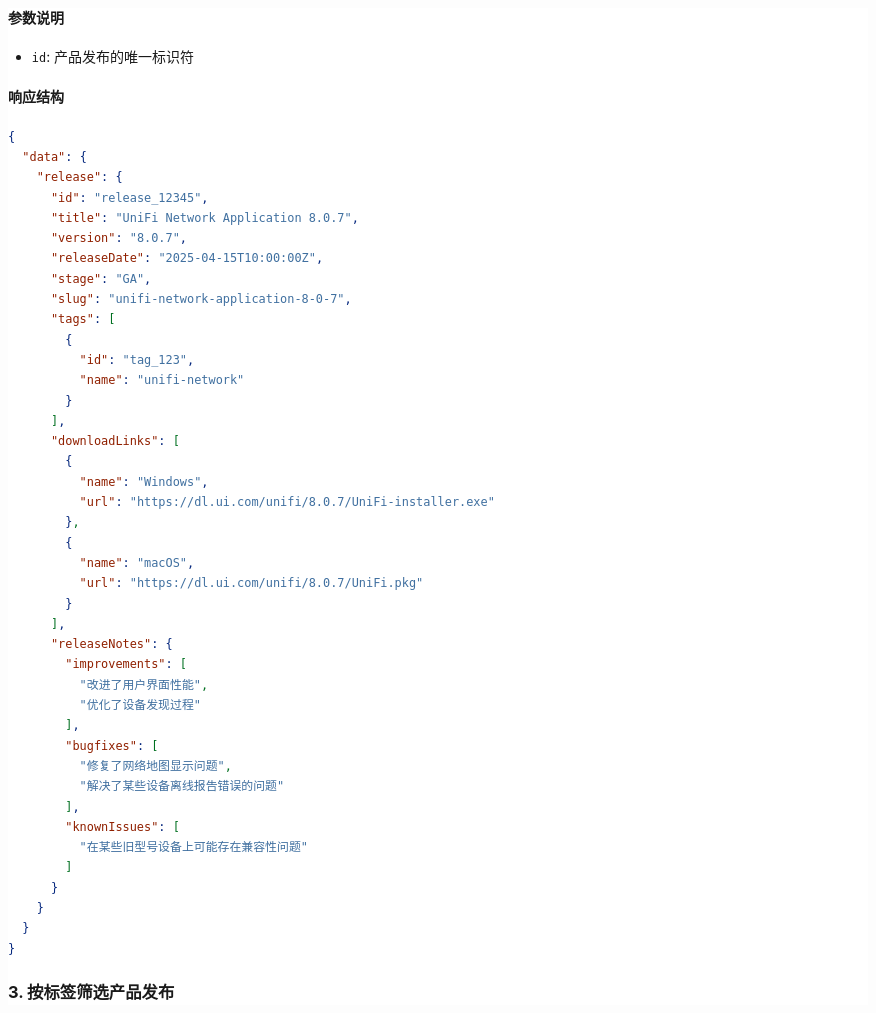 #### 参数说明

- `id`: 产品发布的唯一标识符

#### 响应结构

```json
{
  "data": {
    "release": {
      "id": "release_12345",
      "title": "UniFi Network Application 8.0.7",
      "version": "8.0.7",
      "releaseDate": "2025-04-15T10:00:00Z",
      "stage": "GA",
      "slug": "unifi-network-application-8-0-7",
      "tags": [
        {
          "id": "tag_123",
          "name": "unifi-network"
        }
      ],
      "downloadLinks": [
        {
          "name": "Windows",
          "url": "https://dl.ui.com/unifi/8.0.7/UniFi-installer.exe"
        },
        {
          "name": "macOS",
          "url": "https://dl.ui.com/unifi/8.0.7/UniFi.pkg"
        }
      ],
      "releaseNotes": {
        "improvements": [
          "改进了用户界面性能",
          "优化了设备发现过程"
        ],
        "bugfixes": [
          "修复了网络地图显示问题",
          "解决了某些设备离线报告错误的问题"
        ],
        "knownIssues": [
          "在某些旧型号设备上可能存在兼容性问题"
        ]
      }
    }
  }
}
```

### 3. 按标签筛选产品发布
